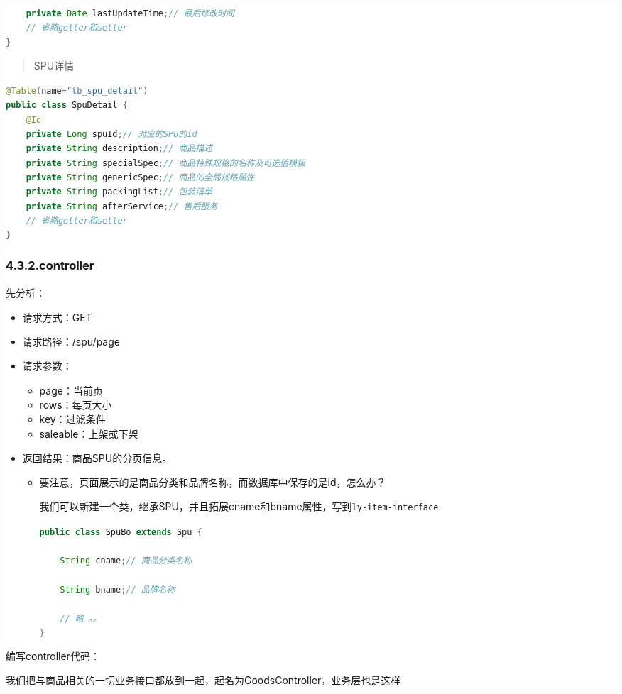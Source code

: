 ```java
    private Date lastUpdateTime;// 最后修改时间
	// 省略getter和setter
}
```



> SPU详情

```java
@Table(name="tb_spu_detail")
public class SpuDetail {
    @Id
    private Long spuId;// 对应的SPU的id
    private String description;// 商品描述
    private String specialSpec;// 商品特殊规格的名称及可选值模板
    private String genericSpec;// 商品的全局规格属性
    private String packingList;// 包装清单
    private String afterService;// 售后服务
    // 省略getter和setter
}
```

### 4.3.2.controller

先分析：

- 请求方式：GET

- 请求路径：/spu/page

- 请求参数：

  - page：当前页
  - rows：每页大小
  - key：过滤条件
  - saleable：上架或下架

- 返回结果：商品SPU的分页信息。

  - 要注意，页面展示的是商品分类和品牌名称，而数据库中保存的是id，怎么办？

    我们可以新建一个类，继承SPU，并且拓展cname和bname属性，写到`ly-item-interface`

    ```java
    public class SpuBo extends Spu {
    
        String cname;// 商品分类名称
        
        String bname;// 品牌名称
        
        // 略 。。
    }
    ```

编写controller代码：

我们把与商品相关的一切业务接口都放到一起，起名为GoodsController，业务层也是这样
